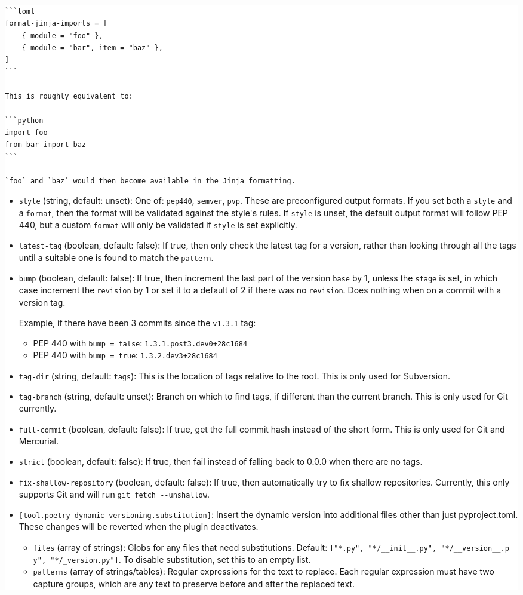     ```toml
    format-jinja-imports = [
        { module = "foo" },
        { module = "bar", item = "baz" },
    ]
    ```

    This is roughly equivalent to:

    ```python
    import foo
    from bar import baz
    ```

    `foo` and `baz` would then become available in the Jinja formatting.
  * `style` (string, default: unset):
    One of: `pep440`, `semver`, `pvp`.
    These are preconfigured output formats.
    If you set both a `style` and a `format`,
    then the format will be validated against the style's rules.
    If `style` is unset, the default output format will follow PEP 440,
    but a custom `format` will only be validated if `style` is set explicitly.
  * `latest-tag` (boolean, default: false):
    If true, then only check the latest tag for a version,
    rather than looking through all the tags until a suitable one is found to match the `pattern`.
  * `bump` (boolean, default: false):
    If true, then increment the last part of the version `base` by 1,
    unless the `stage` is set,
    in which case increment the `revision` by 1 or set it to a default of 2 if there was no `revision`.
    Does nothing when on a commit with a version tag.

    Example, if there have been 3 commits since the `v1.3.1` tag:
    * PEP 440 with `bump = false`: `1.3.1.post3.dev0+28c1684`
    * PEP 440 with `bump = true`: `1.3.2.dev3+28c1684`
  * `tag-dir` (string, default: `tags`):
    This is the location of tags relative to the root.
    This is only used for Subversion.
  * `tag-branch` (string, default: unset):
    Branch on which to find tags, if different than the current branch.
    This is only used for Git currently.
  * `full-commit` (boolean, default: false):
    If true, get the full commit hash instead of the short form.
    This is only used for Git and Mercurial.
  * `strict` (boolean, default: false):
    If true, then fail instead of falling back to 0.0.0 when there are no tags.
  * `fix-shallow-repository` (boolean, default: false):
    If true, then automatically try to fix shallow repositories.
    Currently, this only supports Git and will run `git fetch --unshallow`.
* `[tool.poetry-dynamic-versioning.substitution]`:
  Insert the dynamic version into additional files other than just pyproject.toml.
  These changes will be reverted when the plugin deactivates.
  * `files` (array of strings): Globs for any files that need substitutions. Default:
    `["*.py", "*/__init__.py", "*/__version__.py", "*/_version.py"]`.
    To disable substitution, set this to an empty list.
  * `patterns` (array of strings/tables):
    Regular expressions for the text to replace.
    Each regular expression must have two capture groups,
    which are any text to preserve before and after the replaced text.
